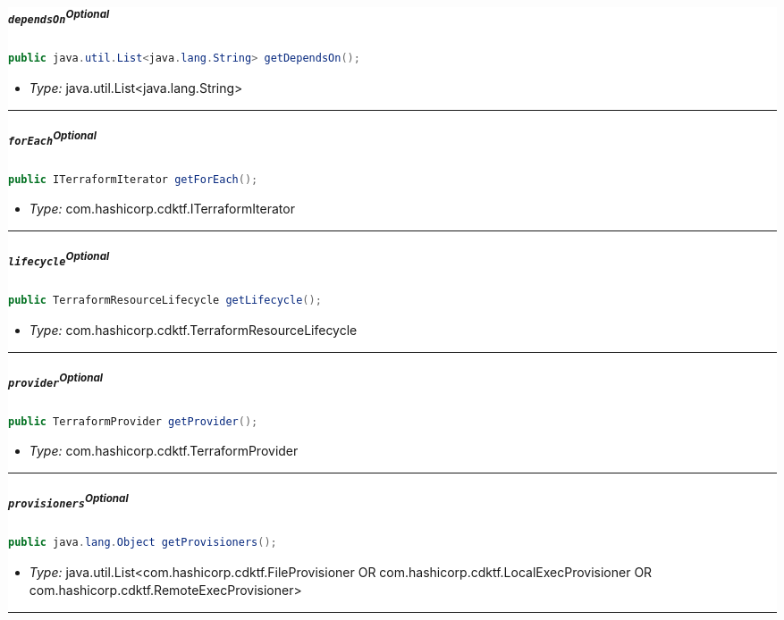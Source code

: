 ##### `dependsOn`<sup>Optional</sup> <a name="dependsOn" id="@cdktf/provider-cloudflare.loadBalancerPool.LoadBalancerPool.property.dependsOn"></a>

```java
public java.util.List<java.lang.String> getDependsOn();
```

- *Type:* java.util.List<java.lang.String>

---

##### `forEach`<sup>Optional</sup> <a name="forEach" id="@cdktf/provider-cloudflare.loadBalancerPool.LoadBalancerPool.property.forEach"></a>

```java
public ITerraformIterator getForEach();
```

- *Type:* com.hashicorp.cdktf.ITerraformIterator

---

##### `lifecycle`<sup>Optional</sup> <a name="lifecycle" id="@cdktf/provider-cloudflare.loadBalancerPool.LoadBalancerPool.property.lifecycle"></a>

```java
public TerraformResourceLifecycle getLifecycle();
```

- *Type:* com.hashicorp.cdktf.TerraformResourceLifecycle

---

##### `provider`<sup>Optional</sup> <a name="provider" id="@cdktf/provider-cloudflare.loadBalancerPool.LoadBalancerPool.property.provider"></a>

```java
public TerraformProvider getProvider();
```

- *Type:* com.hashicorp.cdktf.TerraformProvider

---

##### `provisioners`<sup>Optional</sup> <a name="provisioners" id="@cdktf/provider-cloudflare.loadBalancerPool.LoadBalancerPool.property.provisioners"></a>

```java
public java.lang.Object getProvisioners();
```

- *Type:* java.util.List<com.hashicorp.cdktf.FileProvisioner OR com.hashicorp.cdktf.LocalExecProvisioner OR com.hashicorp.cdktf.RemoteExecProvisioner>

---